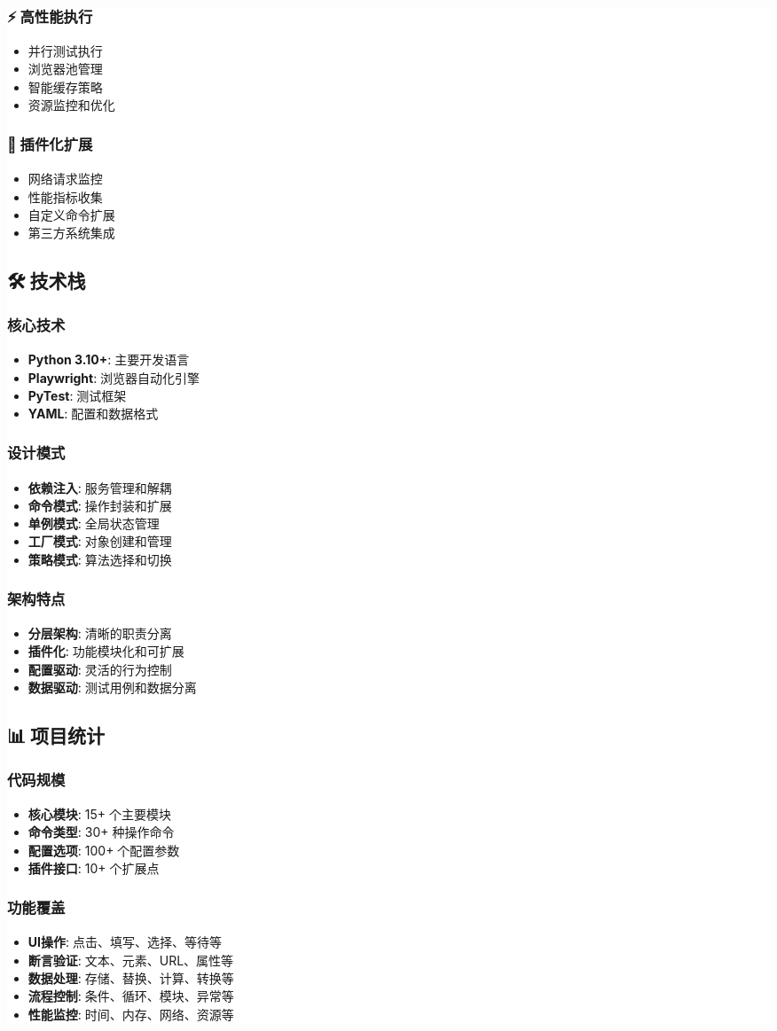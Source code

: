 ### ⚡ 高性能执行

- 并行测试执行
- 浏览器池管理
- 智能缓存策略
- 资源监控和优化

### 🔌 插件化扩展

- 网络请求监控
- 性能指标收集
- 自定义命令扩展
- 第三方系统集成

## 🛠️ 技术栈

### 核心技术

- **Python 3.10+**: 主要开发语言
- **Playwright**: 浏览器自动化引擎
- **PyTest**: 测试框架
- **YAML**: 配置和数据格式

### 设计模式

- **依赖注入**: 服务管理和解耦
- **命令模式**: 操作封装和扩展
- **单例模式**: 全局状态管理
- **工厂模式**: 对象创建和管理
- **策略模式**: 算法选择和切换

### 架构特点

- **分层架构**: 清晰的职责分离
- **插件化**: 功能模块化和可扩展
- **配置驱动**: 灵活的行为控制
- **数据驱动**: 测试用例和数据分离

## 📊 项目统计

### 代码规模

- **核心模块**: 15+ 个主要模块
- **命令类型**: 30+ 种操作命令
- **配置选项**: 100+ 个配置参数
- **插件接口**: 10+ 个扩展点

### 功能覆盖

- **UI操作**: 点击、填写、选择、等待等
- **断言验证**: 文本、元素、URL、属性等
- **数据处理**: 存储、替换、计算、转换等
- **流程控制**: 条件、循环、模块、异常等
- **性能监控**: 时间、内存、网络、资源等
